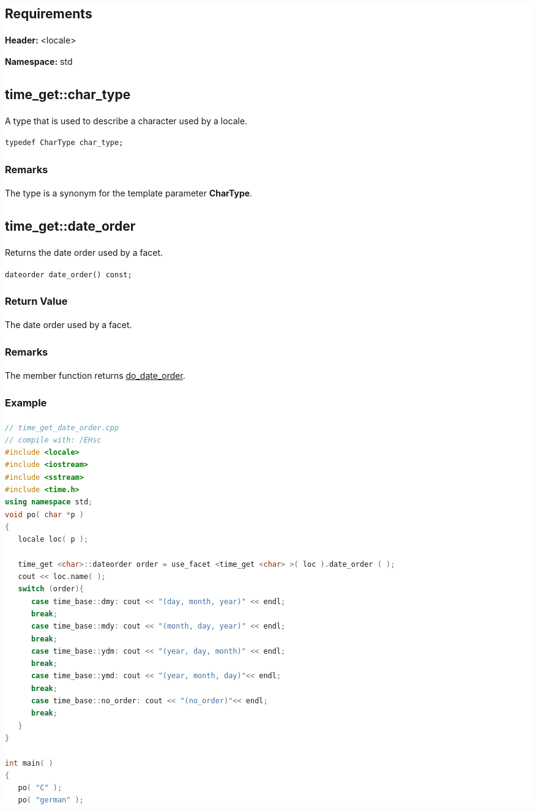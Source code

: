 ## Requirements  
 **Header:** \<locale>  
  
 **Namespace:** std  
  
##  <a name="time_get__char_type"></a>  time_get::char_type  
 A type that is used to describe a character used by a locale.  
  
```  
typedef CharType char_type;  
```  
  
### Remarks  
 The type is a synonym for the template parameter **CharType**.  
  
##  <a name="time_get__date_order"></a>  time_get::date_order  
 Returns the date order used by a facet.  
  
```  
dateorder date_order() const;
```  
  
### Return Value  
 The date order used by a facet.  
  
### Remarks  
 The member function returns [do_date_order](#time_get__do_date_order).  
  
### Example  
  
```cpp  
// time_get_date_order.cpp  
// compile with: /EHsc  
#include <locale>  
#include <iostream>  
#include <sstream>  
#include <time.h>  
using namespace std;  
void po( char *p )  
{  
   locale loc( p );  
  
   time_get <char>::dateorder order = use_facet <time_get <char> >( loc ).date_order ( );  
   cout << loc.name( );  
   switch (order){  
      case time_base::dmy: cout << "(day, month, year)" << endl;  
      break;  
      case time_base::mdy: cout << "(month, day, year)" << endl;  
      break;  
      case time_base::ydm: cout << "(year, day, month)" << endl;  
      break;  
      case time_base::ymd: cout << "(year, month, day)"<< endl;  
      break;  
      case time_base::no_order: cout << "(no_order)"<< endl;  
      break;  
   }  
}  
  
int main( )  
{  
   po( "C" );  
   po( "german" );  
```